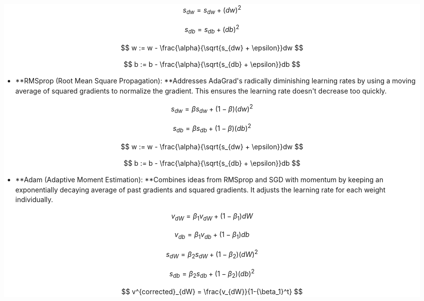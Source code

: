 $$
s_{dw} = s_{dw} + (dw)^2
$$

$$
s_{db} = s_{db} + (db)^2
$$

$$
w := w - \frac{\alpha}{\sqrt{s_{dw} + \epsilon}}dw
$$

$$
b := b - \frac{\alpha}{\sqrt{s_{db} + \epsilon}}db
$$

- **RMSprop (Root Mean Square Propagation): **Addresses AdaGrad's radically diminishing learning rates by using a moving average of squared gradients to normalize the gradient. This ensures the learning rate doesn't decrease too quickly.

$$
s_{dw} = \beta s_{dw} + (1 - \beta)(dw)^2
$$

$$
s_{db} = \beta s_{db} + (1 - \beta)(db)^2
$$

$$
w := w - \frac{\alpha}{\sqrt{s_{dw} + \epsilon}}dw
$$

$$
b := b - \frac{\alpha}{\sqrt{s_{db} + \epsilon}}db
$$

- **Adam (Adaptive Moment Estimation): **Combines ideas from RMSprop and SGD with momentum by keeping an exponentially decaying average of past gradients and squared gradients. It adjusts the learning rate for each weight individually.

$$
v_{dW} = \beta_1 v_{dW} + (1 - \beta_1) dW
$$

$$
v_{db} = \beta_1 v_{db} + (1 - \beta_1) db
$$

$$
s_{dW} = \beta_2 s_{dW} + (1 - \beta_2) {(dW)}^2
$$

$$
s_{db} = \beta_2 s_{db} + (1 - \beta_2) {(db)}^2
$$

$$
v^{corrected}_{dW} = \frac{v_{dW}}{1-{\beta_1}^t}
$$

